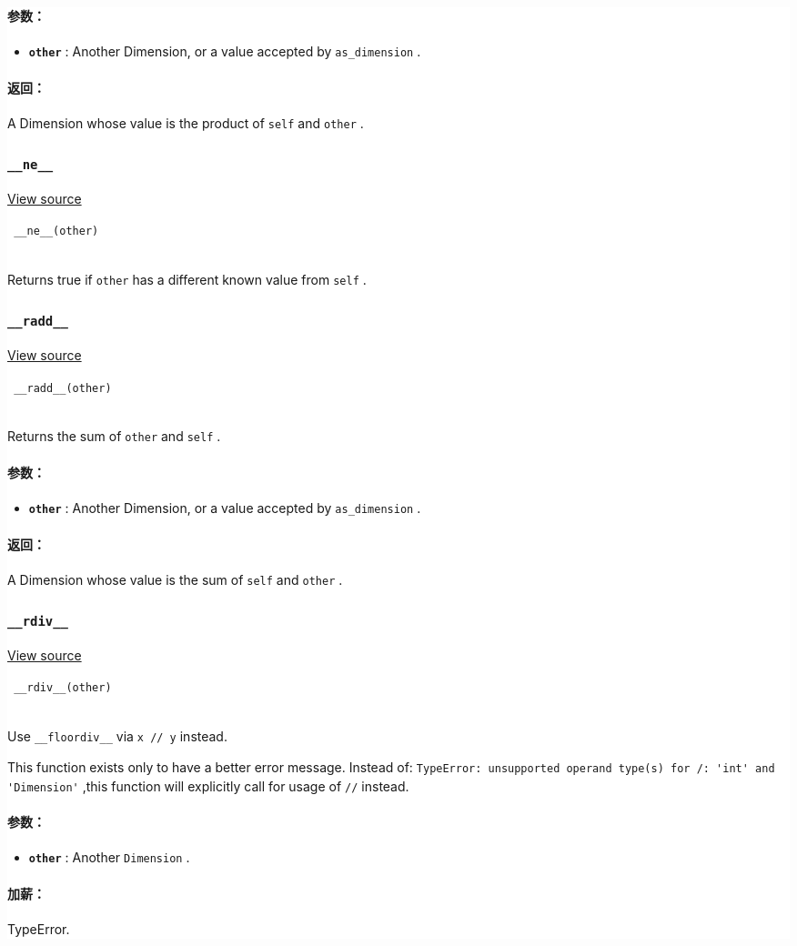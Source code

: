 #### 参数：
- **`other`** : Another Dimension, or a value accepted by  `as_dimension` .


#### 返回：
A Dimension whose value is the product of  `self`  and  `other` .

###  `__ne__` 
[View source](https://github.com/tensorflow/tensorflow/blob/r2.0/tensorflow/python/framework/tensor_shape.py#L217-L225)

```
 __ne__(other)
 
```

Returns true if  `other`  has a different known value from  `self` .

###  `__radd__` 
[View source](https://github.com/tensorflow/tensorflow/blob/r2.0/tensorflow/python/framework/tensor_shape.py#L348-L357)

```
 __radd__(other)
 
```

Returns the sum of  `other`  and  `self` .

#### 参数：
- **`other`** : Another Dimension, or a value accepted by  `as_dimension` .


#### 返回：
A Dimension whose value is the sum of  `self`  and  `other` .

###  `__rdiv__` 
[View source](https://github.com/tensorflow/tensorflow/blob/r2.0/tensorflow/python/framework/tensor_shape.py#L510-L524)

```
 __rdiv__(other)
 
```

Use  `__floordiv__`  via  `x // y`  instead.

This function exists only to have a better error message. Instead of: `TypeError: unsupported operand type(s) for /: 'int' and 'Dimension'` ,this function will explicitly call for usage of  `//`  instead.

#### 参数：
- **`other`** : Another  `Dimension` .


#### 加薪：
TypeError.
